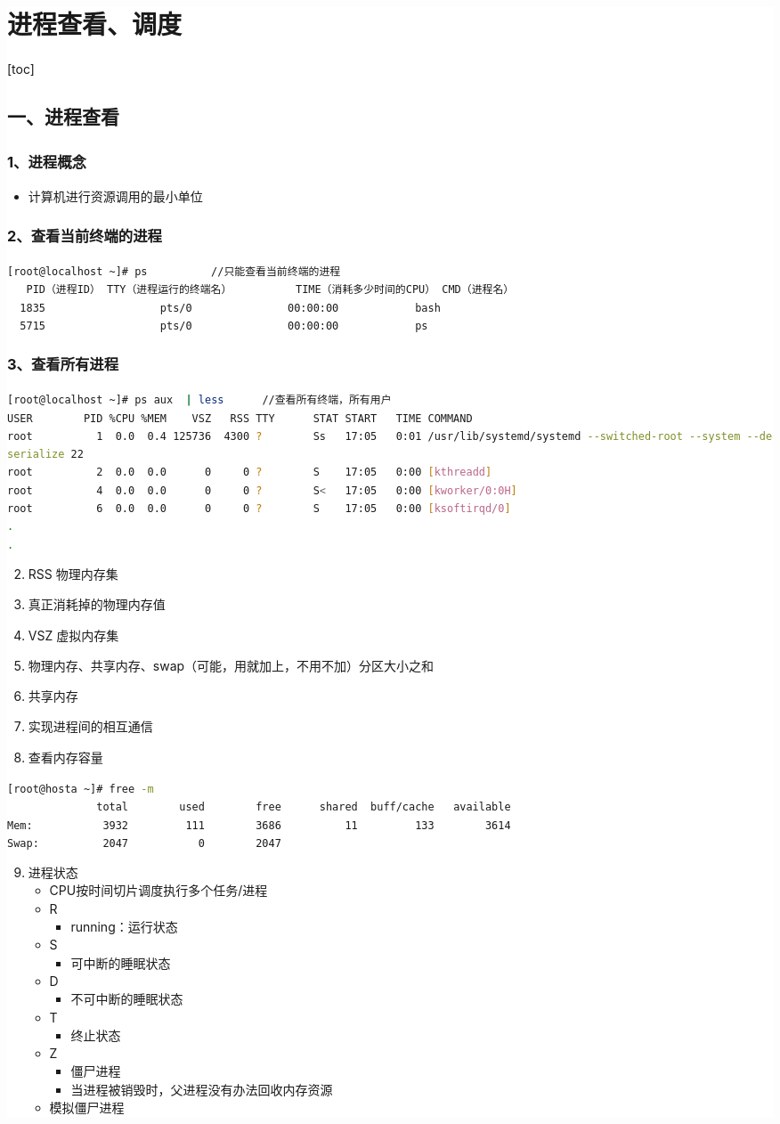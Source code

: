 # 进程查看、调度

[toc]

## 一、进程查看

### 1、进程概念

* 计算机进行资源调用的最小单位

### 2、查看当前终端的进程

```bash
[root@localhost ~]# ps			//只能查看当前终端的进程
   PID（进程ID） TTY（进程运行的终端名）          TIME（消耗多少时间的CPU） CMD（进程名）
  1835					pts/0   			00:00:00 			bash
  5715 					pts/0    			00:00:00 			ps
```

### 3、查看所有进程

```bash
[root@localhost ~]# ps aux	| less		//查看所有终端，所有用户
USER        PID %CPU %MEM    VSZ   RSS TTY      STAT START   TIME COMMAND
root          1  0.0  0.4 125736  4300 ?        Ss   17:05   0:01 /usr/lib/systemd/systemd --switched-root --system --deserialize 22
root          2  0.0  0.0      0     0 ?        S    17:05   0:00 [kthreadd]
root          4  0.0  0.0      0     0 ?        S<   17:05   0:00 [kworker/0:0H]
root          6  0.0  0.0      0     0 ?        S    17:05   0:00 [ksoftirqd/0]
.
.
```

2. RSS 物理内存集

3. 真正消耗掉的物理内存值

4. VSZ  虚拟内存集

5. 物理内存、共享内存、swap（可能，用就加上，不用不加）分区大小之和

6. 共享内存

7. 实现进程间的相互通信

8. 查看内存容量

```bash
[root@hosta ~]# free -m
              total        used        free      shared  buff/cache   available
Mem:           3932         111        3686          11         133        3614
Swap:          2047           0        2047
```

9. 进程状态	
   * CPU按时间切片调度执行多个任务/进程
   * R
     * running：运行状态
   * S
     * 可中断的睡眠状态
   * D
     * 不可中断的睡眠状态
   * T
     * 终止状态
   * Z
     * 僵尸进程
     * 当进程被销毁时，父进程没有办法回收内存资源
   * 模拟僵尸进程